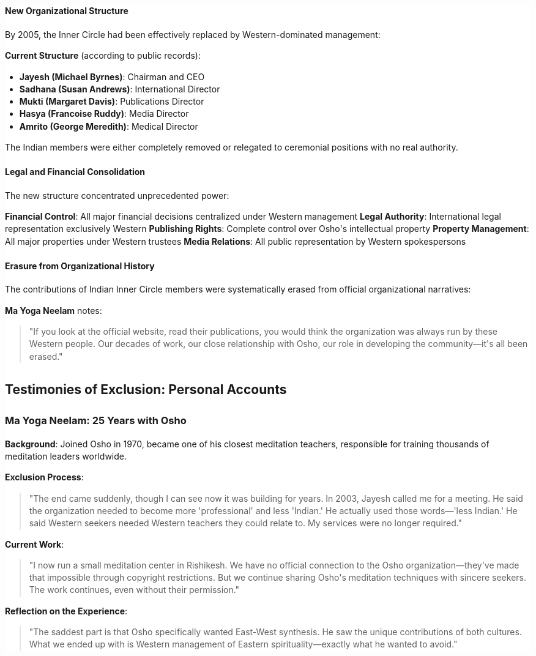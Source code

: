 #### New Organizational Structure
By 2005, the Inner Circle had been effectively replaced by Western-dominated management:

**Current Structure** (according to public records):
- **Jayesh (Michael Byrnes)**: Chairman and CEO
- **Sadhana (Susan Andrews)**: International Director  
- **Mukti (Margaret Davis)**: Publications Director
- **Hasya (Francoise Ruddy)**: Media Director
- **Amrito (George Meredith)**: Medical Director

The Indian members were either completely removed or relegated to ceremonial positions with no real authority.

#### Legal and Financial Consolidation
The new structure concentrated unprecedented power:

**Financial Control**: All major financial decisions centralized under Western management
**Legal Authority**: International legal representation exclusively Western
**Publishing Rights**: Complete control over Osho's intellectual property
**Property Management**: All major properties under Western trustees
**Media Relations**: All public representation by Western spokespersons

#### Erasure from Organizational History
The contributions of Indian Inner Circle members were systematically erased from official organizational narratives:

**Ma Yoga Neelam** notes:

> "If you look at the official website, read their publications, you would think the organization was always run by these Western people. Our decades of work, our close relationship with Osho, our role in developing the community—it's all been erased."

## Testimonies of Exclusion: Personal Accounts

### Ma Yoga Neelam: 25 Years with Osho

**Background**: Joined Osho in 1970, became one of his closest meditation teachers, responsible for training thousands of meditation leaders worldwide.

**Exclusion Process**:
> "The end came suddenly, though I can see now it was building for years. In 2003, Jayesh called me for a meeting. He said the organization needed to become more 'professional' and less 'Indian.' He actually used those words—'less Indian.' He said Western seekers needed Western teachers they could relate to. My services were no longer required."

**Current Work**:
> "I now run a small meditation center in Rishikesh. We have no official connection to the Osho organization—they've made that impossible through copyright restrictions. But we continue sharing Osho's meditation techniques with sincere seekers. The work continues, even without their permission."

**Reflection on the Experience**:
> "The saddest part is that Osho specifically wanted East-West synthesis. He saw the unique contributions of both cultures. What we ended up with is Western management of Eastern spirituality—exactly what he wanted to avoid."
